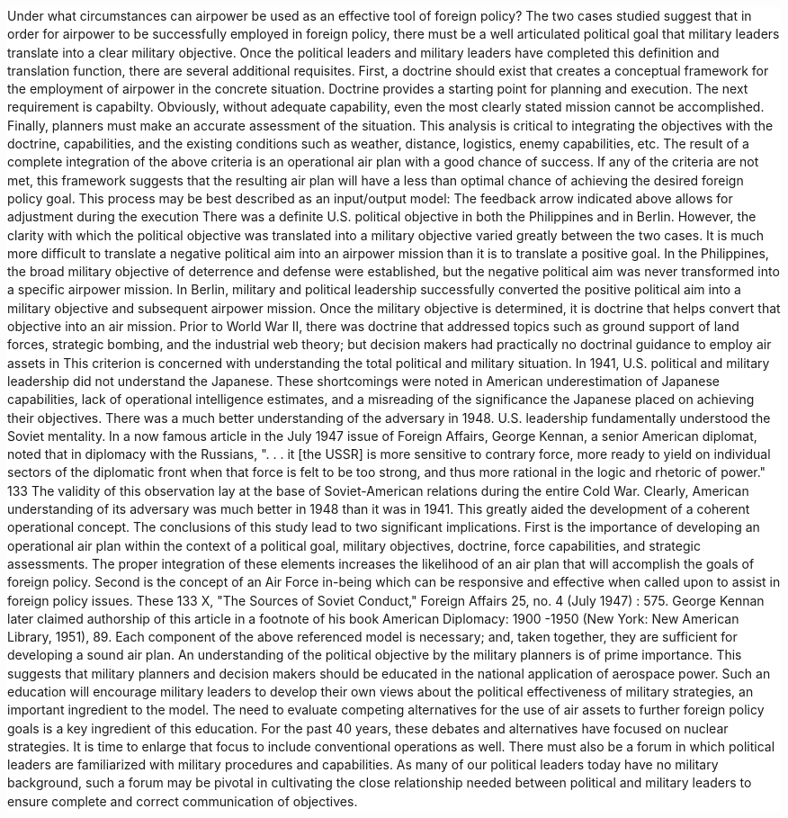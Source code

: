 Under what circumstances can airpower be used as an effective tool of foreign policy? The two cases studied suggest that in order for airpower to be successfully employed in foreign policy, there must be a well articulated political goal that military leaders translate into a clear military objective. Once the political leaders and military leaders have completed this definition and translation function, there are several additional requisites. First, a doctrine should exist that creates a conceptual framework for the employment of airpower in the concrete situation. Doctrine provides a starting point for planning and execution. The next requirement is capabilty. Obviously, without adequate capability, even the most clearly stated mission cannot be accomplished.
Finally, planners must make an accurate assessment of the situation. This analysis is critical to integrating the objectives with the doctrine, capabilities, and the existing conditions such as weather, distance, logistics, enemy capabilities, etc. The result of a complete integration of the above criteria is an operational air plan with a good chance of success. If any of the criteria are not met, this framework suggests that the resulting air plan will have a less than optimal chance of achieving the desired foreign policy goal. This process may be best described as an input/output model:
The feedback arrow indicated above allows for adjustment during the execution There was a definite U.S. political objective in both the Philippines and in Berlin. However, the clarity with which the political objective was translated into a military objective varied greatly between the two cases. It is much more difficult to translate a negative political aim into an airpower mission than it is to translate a positive goal. In the Philippines, the broad military objective of deterrence and defense were established, but the negative political aim was never transformed into a specific airpower mission. In Berlin, military and political leadership successfully converted the positive political aim into a military objective and subsequent airpower mission.
Once the military objective is determined, it is doctrine that helps convert that objective into an air mission. Prior to World War II, there was doctrine that addressed topics such as ground support of land forces, strategic bombing, and the industrial web theory; but decision makers had practically no doctrinal guidance to employ air assets in This criterion is concerned with understanding the total political and military situation.
In 1941, U.S. political and military leadership did not understand the Japanese. These shortcomings were noted in American underestimation of Japanese capabilities, lack of operational intelligence estimates, and a misreading of the significance the Japanese placed on achieving their objectives. There was a much better understanding of the adversary in 1948. U.S. leadership fundamentally understood the Soviet mentality. In a now famous article in the July 1947 issue of Foreign Affairs, George Kennan, a senior American diplomat, noted that in diplomacy with the Russians, ". . . it [the USSR] is more sensitive to contrary force, more ready to yield on individual sectors of the diplomatic front when that force is felt to be too strong, and thus more rational in the logic and rhetoric of power." 133 The validity of this observation lay at the base of Soviet-American relations during the entire Cold War. Clearly, American understanding of its adversary was much better in 1948 than it was in 1941. This greatly aided the development of a coherent operational concept.
The conclusions of this study lead to two significant implications. First is the importance of developing an operational air plan within the context of a political goal, military objectives, doctrine, force capabilities, and strategic assessments. The proper integration of these elements increases the likelihood of an air plan that will accomplish the goals of foreign policy. Second is the concept of an Air Force in-being which can be responsive and effective when called upon to assist in foreign policy issues. These 133 X, "The Sources of Soviet Conduct," Foreign Affairs 25, no. 4 (July 1947) : 575. George Kennan later claimed authorship of this article in a footnote of his book American 
Diplomacy: 1900
-1950
(New York: New American Library, 1951), 89.
Each component of the above referenced model is necessary; and, taken together, they are sufficient for developing a sound air plan. An understanding of the political objective by the military planners is of prime importance. This suggests that military planners and decision makers should be educated in the national application of aerospace power. Such an education will encourage military leaders to develop their own views about the political effectiveness of military strategies, an important ingredient to the model. The need to evaluate competing alternatives for the use of air assets to further foreign policy goals is a key ingredient of this education. For the past 40 years, these debates and alternatives have focused on nuclear strategies. It is time to enlarge that focus to include conventional operations as well. There must also be a forum in which political leaders are familiarized with military procedures and capabilities. As many of our political leaders today have no military background, such a forum may be pivotal in cultivating the close relationship needed between political and military leaders to ensure complete and correct communication of objectives.